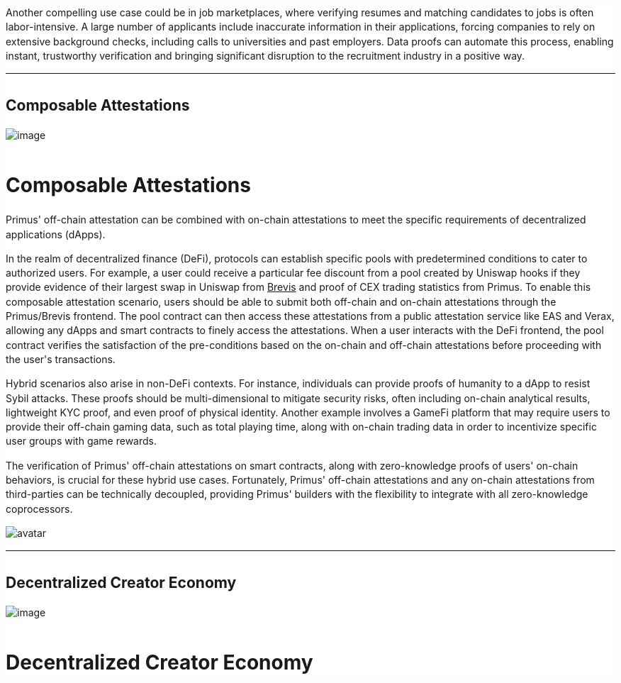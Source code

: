 Another compelling use case could be in job marketplaces, where verifying resumes and matching candidates to jobs is often labor-intensive. A large number of applicants include inaccurate information in their applications, forcing companies to rely on extensive background checks, including calls to universities and past employers. Data proofs can automate this process, enabling instant, trustworthy verification and bringing significant disruption to the recruitment industry in a positive way.

---

## Composable Attestations

![image](../../pics/Banner-6.png)

# Composable Attestations 

Primus' off-chain attestation can be combined with on-chain attestations to meet the specific requirements of decentralized applications (dApps).

In the realm of decentralized finance (DeFi), protocols can establish specific pools with predetermined conditions to cater to authorized users. For example, a user could receive a particular fee discount from a pool created by Uniswap hooks if they provide evidence of their largest swap in Uniswap from [Brevis](https://docs.brevis.network/) and proof of CEX trading statistics from Primus. To enable this composable attestation scenario, users should be able to submit both off-chain and on-chain attestations through the Primus/Brevis frontend. The pool contract can then access these attestations from a public attestation service like EAS and Verax, allowing any dApps and smart contracts to finely access the attestations. When a user interacts with the DeFi frontend, the pool contract verifies the satisfaction of the pre-conditions based on the on-chain and off-chain attestations before proceeding with the user's transactions.

Hybrid scenarios also arise in non-DeFi contexts. For instance, individuals can provide proofs of humanity to a dApp to resist Sybil attacks. These proofs should be multi-dimensional to mitigate security risks, often including on-chain analytical results, lightweight KYC proof, and even proof of physical identity. Another example involves a GameFi platform that may require users to provide their off-chain gaming data, such as total playing time, along with on-chain trading data in order to incentivize specific user groups with game rewards.

The verification of Primus' off-chain attestations on smart contracts, along with zero-knowledge proofs of users' on-chain behaviors, is crucial for these hybrid use cases. Fortunately, Primus' off-chain attestations and any on-chain attestations from third-parties can be technically decoupled, providing Primus' builders with the flexibility to integrate with all zero-knowledge coprocessors.

![avatar](./../../pics/composable-att.png)

---

## Decentralized Creator Economy

![image](../../pics/Banner-6.png)

# Decentralized Creator Economy
